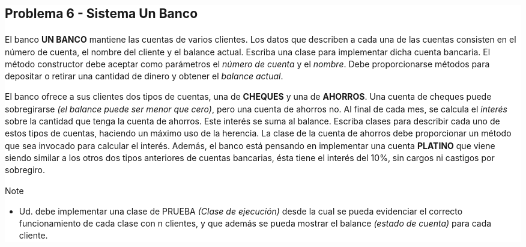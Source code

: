 
## Problema 6 - Sistema Un Banco

El banco **UN BANCO** mantiene las cuentas de varios clientes. Los datos que describen a cada una de las cuentas consisten en el número de cuenta, el nombre del cliente y el balance actual. Escriba una clase para implementar dicha cuenta bancaria. El método constructor debe aceptar como parámetros el _número de cuenta_ y el _nombre_. Debe proporcionarse métodos para depositar o retirar una cantidad de dinero y obtener el _balance actual_. 

El banco ofrece a sus clientes dos tipos de cuentas, una de **CHEQUES** y una de **AHORROS**. Una cuenta de cheques puede sobregirarse _(el balance puede ser menor que cero)_, pero una cuenta de ahorros no. Al final de cada mes, se calcula el _interés_ sobre la cantidad que tenga la cuenta de ahorros. Este interés se suma al balance. Escriba clases para describir cada uno de estos tipos de cuentas, haciendo un máximo uso de la herencia. La clase de la cuenta de ahorros debe proporcionar un método que sea invocado para calcular el interés. Además, el banco está pensando en implementar una cuenta **PLATINO** que viene siendo similar a los otros dos tipos anteriores de cuentas bancarias, ésta tiene el interés del 10%, sin cargos ni castigos por sobregiro.

> [!Note]
> - Ud. debe implementar una clase de PRUEBA _(Clase de ejecución)_ desde la cual se pueda evidenciar el correcto funcionamiento de cada clase con n clientes, y que además se pueda mostrar el balance _(estado de cuenta)_ para cada cliente. 
